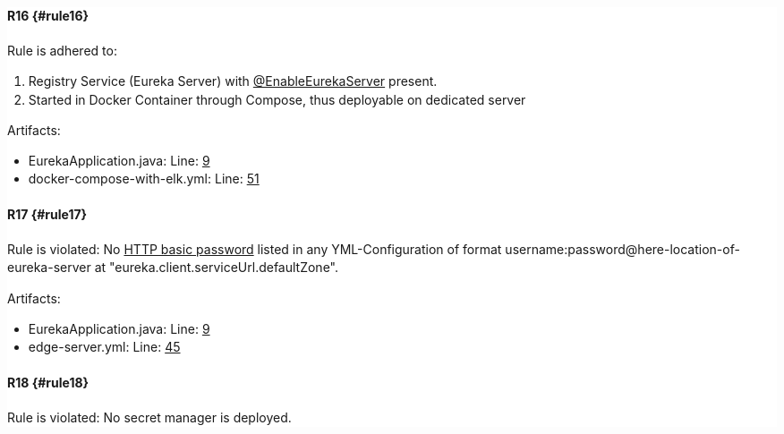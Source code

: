#### R16 {#rule16}

Rule is adhered to:
1. Registry Service (Eureka Server) with [@EnableEurekaServer](https://docs.spring.io/spring-cloud-netflix/docs/4.0.1-SNAPSHOT/reference/html/#spring-cloud-eureka-server) present.
1. Started in Docker Container through Compose, thus deployable on dedicated server

Artifacts:
- EurekaApplication.java: Line: [9](https://github.com/callistaenterprise/blog-microservices/blob/master/microservices/support/discovery-server/src/main/java/se/callista/microservises/support/discovery/EurekaApplication.java#L9)
- docker-compose-with-elk.yml: Line: [51](https://github.com/callistaenterprise/blog-microservices/blob/master/docker-compose-with-elk.yml#L51)

#### R17 {#rule17}

Rule is violated: No [HTTP basic password](https://cloud.spring.io/spring-cloud-netflix/reference/html/#authenticating-with-the-eureka-server)  listed in any YML-Configuration of format username:password@here-location-of-eureka-server at "eureka.client.serviceUrl.defaultZone".

Artifacts:
- EurekaApplication.java: Line: [9](https://github.com/callistaenterprise/blog-microservices/blob/master/microservices/support/discovery-server/src/main/java/se/callista/microservises/support/discovery/EurekaApplication.java#L9)
- edge-server.yml: Line: [45](https://github.com/callistaenterprise/blog-microservices-config/blob/master/edge-server.yml#L45)



#### R18 {#rule18}

Rule is violated: No secret manager is deployed.
